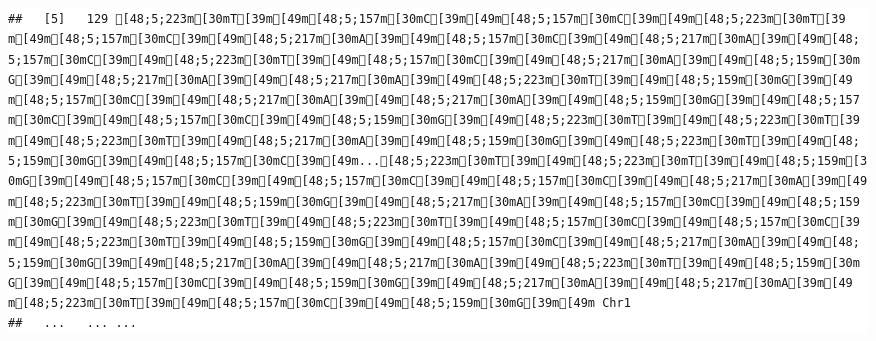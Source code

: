     ##   [5]   129 [48;5;223m[30mT[39m[49m[48;5;157m[30mC[39m[49m[48;5;157m[30mC[39m[49m[48;5;223m[30mT[39m[49m[48;5;157m[30mC[39m[49m[48;5;217m[30mA[39m[49m[48;5;157m[30mC[39m[49m[48;5;217m[30mA[39m[49m[48;5;157m[30mC[39m[49m[48;5;223m[30mT[39m[49m[48;5;157m[30mC[39m[49m[48;5;217m[30mA[39m[49m[48;5;159m[30mG[39m[49m[48;5;217m[30mA[39m[49m[48;5;217m[30mA[39m[49m[48;5;223m[30mT[39m[49m[48;5;159m[30mG[39m[49m[48;5;157m[30mC[39m[49m[48;5;217m[30mA[39m[49m[48;5;217m[30mA[39m[49m[48;5;159m[30mG[39m[49m[48;5;157m[30mC[39m[49m[48;5;157m[30mC[39m[49m[48;5;159m[30mG[39m[49m[48;5;223m[30mT[39m[49m[48;5;223m[30mT[39m[49m[48;5;223m[30mT[39m[49m[48;5;217m[30mA[39m[49m[48;5;159m[30mG[39m[49m[48;5;223m[30mT[39m[49m[48;5;159m[30mG[39m[49m[48;5;157m[30mC[39m[49m...[48;5;223m[30mT[39m[49m[48;5;223m[30mT[39m[49m[48;5;159m[30mG[39m[49m[48;5;157m[30mC[39m[49m[48;5;157m[30mC[39m[49m[48;5;157m[30mC[39m[49m[48;5;217m[30mA[39m[49m[48;5;223m[30mT[39m[49m[48;5;159m[30mG[39m[49m[48;5;217m[30mA[39m[49m[48;5;157m[30mC[39m[49m[48;5;159m[30mG[39m[49m[48;5;223m[30mT[39m[49m[48;5;223m[30mT[39m[49m[48;5;157m[30mC[39m[49m[48;5;157m[30mC[39m[49m[48;5;223m[30mT[39m[49m[48;5;159m[30mG[39m[49m[48;5;157m[30mC[39m[49m[48;5;217m[30mA[39m[49m[48;5;159m[30mG[39m[49m[48;5;217m[30mA[39m[49m[48;5;217m[30mA[39m[49m[48;5;223m[30mT[39m[49m[48;5;159m[30mG[39m[49m[48;5;157m[30mC[39m[49m[48;5;159m[30mG[39m[49m[48;5;217m[30mA[39m[49m[48;5;217m[30mA[39m[49m[48;5;223m[30mT[39m[49m[48;5;157m[30mC[39m[49m[48;5;159m[30mG[39m[49m Chr1
    ##   ...   ... ...

